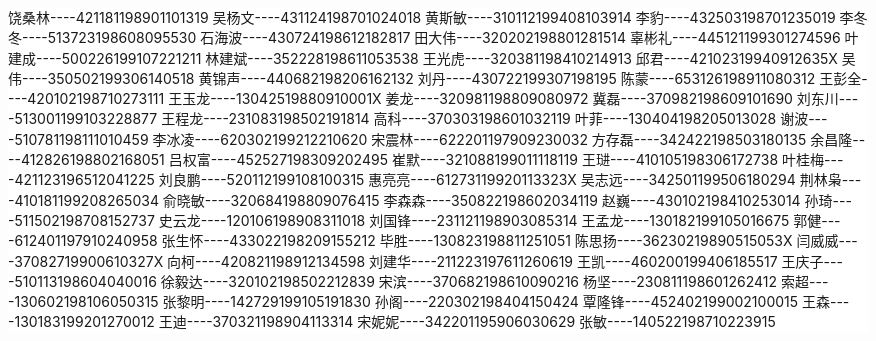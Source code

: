 饶桑林----421181198901101319
吴杨文----431124198701024018
黄斯敏----310112199408103914
李豹----432503198701235019
李冬冬----513723198608095530
石海波----430724198612182817
田大伟----320202198801281514
辜彬礼----445121199301274596
叶建成----500226199107221211
林建斌----352228198611053538
王光虎----320381198410214913
邱君----42102319940912635X
吴伟----350502199306140518
黄锦声----440682198206162132
刘丹----430722199307198195
陈蒙----653126198911080312
王彭全----420102198710273111
王玉龙----13042519880910001X
姜龙----320981198809080972
冀磊----370982198609101690
刘东川----513001199103228877
王程龙----231083198502191814
高科----370303198601032119
叶菲----130404198205013028
谢波----510781198111010459
李冰凌----620302199212210620
宋震林----622201197909230032
方存磊----342422198503180135
余昌隆----412826198802168051
吕权富----452527198309202495
崔默----321088199011118119
王琎----410105198306172738
叶桂梅----421123196512041225
刘良鹏----520112199108100315
惠亮亮----61273119920113323X
吴志远----342501199506180294
荆林枭----410181199208265034
俞晓敏----320684198809076415
李森森----350822198602034119
赵巍----430102198410253014
孙琦----511502198708152737
史云龙----120106198908311018
刘国锋----231121198903085314
王孟龙----130182199105016675
郭健----612401197910240958
张生怀----433022198209155212
毕胜----130823198811251051
陈思扬----36230219890515053X
闫威威----37082719900610327X
向柯----420821198912134598
刘建华----211223197611260619
王凯----460200199406185517
王庆子----510113198604040016
徐毅达----320102198502212839
宋滨----370682198610090216
杨坚----230811198601262412
索超----130602198106050315
张黎明----142729199105191830
孙阁----220302198404150424
覃隆锋----452402199002100015
王森----130183199201270012
王迪----370321198904113314
宋妮妮----342201195906030629
张敏----140522198710223915